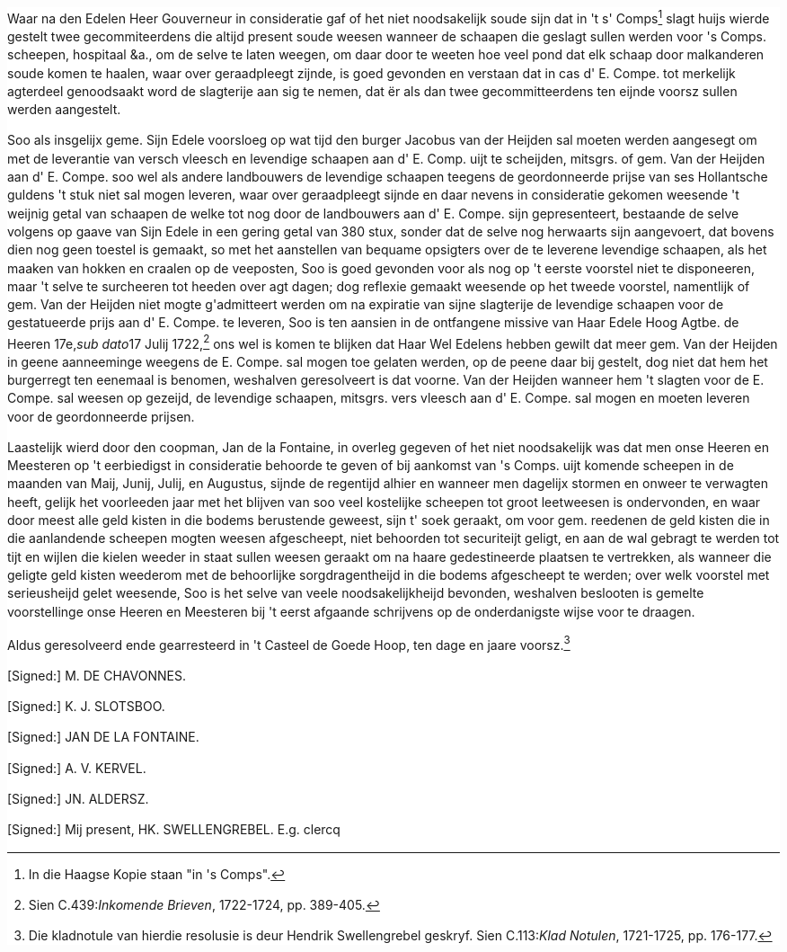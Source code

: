 Waar na den Edelen Heer Gouverneur in consideratie gaf of het niet noodsakelijk soude sijn dat in 't s' Comps[^25] slagt huijs wierde gestelt twee gecommiteerdens die altijd present soude weesen wanneer de schaapen die geslagt sullen werden voor 's Comps. scheepen, hospitaal &a., om de selve te laten weegen, om daar door te weeten hoe veel pond dat elk schaap door malkanderen soude komen te haalen, waar over geraadpleegt zijnde, is goed gevonden en verstaan dat in cas d' E. Compe. tot merkelijk agterdeel genoodsaakt word de slagterije aan sig te nemen, dat ër als dan twee gecommitteerdens ten eijnde voorsz sullen werden aangestelt.

Soo als insgelijx geme. Sijn Edele voorsloeg op wat tijd den burger Jacobus van der Heijden sal moeten werden aangesegt om met de leverantie van versch vleesch en levendige schaapen aan d' E. Comp. uijt te scheijden, mitsgrs. of gem. Van der Heijden aan d' E. Compe. soo wel als andere landbouwers de levendige schaapen teegens de geordonneerde prijse van ses Hollantsche guldens 't stuk niet sal mogen leveren, waar over geraadpleegt sijnde en daar nevens in consideratie gekomen weesende 't weijnig getal van schaapen de welke tot nog door de landbouwers aan d' E. Compe. sijn gepresenteert, bestaande de selve volgens op gaave van Sijn Edele in een gering getal van 380 stux, sonder dat de selve nog herwaarts sijn aangevoert, dat bovens dien nog geen toestel is gemaakt, so met het aanstellen van bequame opsigters over de te leverene levendige schaapen, als het maaken van hokken en craalen op de veeposten, Soo is goed gevonden voor als nog op 't eerste voorstel niet te disponeeren, maar 't selve te surcheeren tot heeden over agt dagen; dog reflexie gemaakt weesende op het tweede voorstel, namentlijk of gem. Van der Heijden niet mogte g'admitteert werden om na expiratie van sijne slagterije de levendige schaapen voor de gestatueerde prijs aan d' E. Compe. te leveren, Soo is ten aansien in de ontfangene missive van Haar Edele Hoog Agtbe. de Heeren 17e,*sub dato*17 Julij 1722,[^26] ons wel is komen te blijken dat Haar Wel Edelens hebben gewilt dat meer gem. Van der Heijden in geene aanneeminge weegens de E. Compe. sal mogen toe gelaten werden, op de peene daar bij gestelt, dog niet dat hem het burgerregt ten eenemaal is benomen, weshalven geresolveert is dat voorne. Van der Heijden wanneer hem 't slagten voor de E. Compe. sal weesen op gezeijd, de levendige schaapen, mitsgrs. vers vleesch aan d' E. Compe. sal mogen en moeten leveren voor de geordonneerde prijsen.

Laastelijk wierd door den coopman, Jan de la Fontaine, in overleg gegeven of het niet noodsakelijk was dat men onse Heeren en Meesteren op 't eerbiedigst in consideratie behoorde te geven of bij aankomst van 's Comps. uijt komende scheepen in de maanden van Maij, Junij, Julij, en Augustus, sijnde de regentijd alhier en wanneer men dagelijx stormen en onweer te verwagten heeft, gelijk het voorleeden jaar met het blijven van soo veel kostelijke scheepen tot groot leetweesen is ondervonden, en waar door meest alle geld kisten in die bodems berustende geweest, sijn t' soek geraakt, om voor gem. reedenen de geld kisten die in die aanlandende scheepen mogten weesen afgescheept, niet behoorden tot securiteijt geligt, en aan de wal gebragt te werden tot tijt en wijlen die kielen weeder in staat sullen weesen geraakt om na haare gedestineerde plaatsen te vertrekken, als wanneer die geligte geld kisten weederom met de behoorlijke sorgdragentheijd in die bodems afgescheept te werden; over welk voorstel met serieusheijd gelet weesende, Soo is het selve van veele noodsakelijkheijd bevonden, weshalven beslooten is gemelte voorstellinge onse Heeren en Meesteren bij 't eerst afgaande schrijvens op de onderdanigste wijse voor te draagen.

Aldus geresolveerd ende gearresteerd in 't Casteel de Goede Hoop, ten dage en jaare voorsz.[^27] 

[Signed:] M. DE CHAVONNES.

[Signed:] K. J. SLOTSBOO.

[Signed:] JAN DE LA FONTAINE.

[Signed:] A. V. KERVEL.

[Signed:] JN. ALDERSZ.

[Signed:] Mij present, HK. SWELLENGREBEL. E.g. clercq


[^1]: Met hierdie resolusie begin band C.18:*Resolutiën*, 1723-1724. Hierdie resolusie is weer deur een van die ou skrywers geskryf.
[^2]: Hy was getroud met Maria van Brakel.
[^3]: Sien C.230:*Requesten*, 1723, pp. 91-92 en 99.
[^4]: Pieter Jansz. Louw was die seun van Jan Pieterz. Louw en Beatrix Weijman, en is in 1667 gebore. Hy is in 1693 met Elisabeth Wendels getroud. (Sien M.O.O.C.7/2:*Testamenten*, 1712-1720, no. 33.)
[^5]: Sien C.230:*Requesten*, 1723, p. 85.
[^6]: Die kladnotule van hierdie resolusie kan gevind word in C.113:*Klad Notulen*, 1721-1725, p. 172.
[^7]: Die vorige skrywer het weer hier oorgeneem.
[^8]: Sien C.439:*Inkomende Brieven*, 1722-1724, pp. 389-405,
[^9]: Die kladnotule van hierdie resolusie is deur Hendrik Swellengrebel geskryf. (Vgl. C.113:*Klad Notulen*, 1721-1725, p. 173.) Die Raad het Adolf Hofman in Lambertus Slicher se plek as onderwyser aan die Kaap aangestel. Hofman se versoekskrif kan gevind word in C.230:*Requesten*, 1723, pp. 105-106.
[^10]: Die Politieke Raad het op Sondag 4 April vir 'n buitengewone vergadering byeengekom. By daardie geleentheid is besluit dat die <span style="border-bottom: 2px dotted #FF0000;">Engelse</span> skip <span style="border-bottom: 2px dotted #0000FF;">Prinses Anna</span> in <span style="border-bottom: 2px dotted #FF0000;">Tafelbaai</span> mag vertoef. Die kladnotule van daardie vergadering is deur Hendrik Swellengrebel geskryf. Sien C.113:*Klad Notulen*, 1721-1725, p. 174.
[^11]: Hoewel hy nie die resolusie onderteken het nie, het Hendrik Swellengrebel die kladnotule geskryf. Sien C.113:*Klad Notulen*, 1721-1725, pp. 174-175.
[^12]: Van Kervel het nie hierdie resolusie onderteken nie.
[^13]: Sien C.230:*Requesten*, 1723, pp. 109-111.
[^14]: Sien C.439:*Inkomende Brieven*, 1722-1724, pp. 389-405.
[^15]: Sien C.439:*Inkomende Brieven*, 1722-1724, pp. 525-538.
[^16]: Sien C.340:*Attestatiën*, 1722-1723, pp. 727-728.
[^17]: Die kladnotule van hierdie resolusie is deur Hendrik Swellengrebel geskryf. Sien C.113:*Klad Notulen*, 1721-1725, p 175.
[^18]: Sien C.439:*Inkomende Brieven*, 1722-1724, pp. 497-506.
[^19]: Die brief, gedateer 6 Maart 1722, kan gevind word in C.439:*Inkomende Brieven*, 1722-1724, pp. 125-142.
[^20]: Sy was die dogter van Hendrik Bouman en Geertruij de Wit, en is in 1691 gebore. In 1711 is sy met Jan Hendrik Vos van Osnabrück getroud. Hulle seun, Jan Hendrik, is in 1715 in Batavia gebore. In 1724 het sy hertrou met Cornelis Engels van Middelburg en weer saam met hom na Batavia vertrek. Haar versoekskrif kan gevind word in C.231:*Requesten*, 1723, pp. 117-118.
[^21]: Sien C.230:*Requesten*, 1723, pp. 121-122.
[^22]: Sien C.230:*Requesten*, 1723, p. 107.
[^23]: Sien C.230:*Requesten*, 1723, pp. 125-127.
[^24]: Sien C.682:*Origineel Placcaat Boek*, 1714-1734, pp. 222-231;*Kaapse Plakkaatboek*, deel II, pp. 98-100.
[^25]: In die Haagse Kopie staan "in 's Comps".
[^26]: Sien C.439:*Inkomende Brieven*, 1722-1724, pp. 389-405.
[^27]: Die kladnotule van hierdie resolusie is deur Hendrik Swellengrebel geskryf. Sien C.113:*Klad Notulen*, 1721-1725, pp. 176-177.
[^28]: Van Beaumont het nie hierdie resolusie onderteken nie.
[^29]: Dit is waarskynlik <span style="border-bottom: 2px dotted #FF0000;">Loango</span> , 'n hawestad aan die weskus van Afrika ten noorde van die <span style="border-bottom: 2px dotted #FF0000;">Kongorivier</span> se monding. Vgl. De Bruin, Servaas:*Geographisch Historisch Woordenboek*, deel II, p. 396.
[^30]: In die Haagse Kopie staan "Regeering".
[^31]: Francois Cartault van Utrecht het as soldaat na die Kaap gekom, en is in 1716 bevorder. tot korporaal. In 1719 het hy sersant geword.
[^32]: Die kladnotule van hierdie resolusie is deur Hendrik Swellengrebel geskryf. Sien C.113:*Klad Notulen*, 1721-1725, p. 177.
[^33]: Van Beaumont het nie hierdie resolusie onderteken nie.
[^34]: Sien C.340:*Attestatiën*, 1722-1723, pp. 731-747.
[^35]: Sien C.439:*Inkomende Brieven*, 1722-1724, pp. 389-405.
[^36]: Die gekursiveerde gedeelte is tussen die reëls bygeskryf.
[^37]: In sowel die oorspronklike rapport as die Haagse Kopie staan "leeveren".
[^38]: Hendrik Swellengrebel het die kladnotule van hierdie resolusie geskryf. Sien C.113:*Klad Notulen*, 1721-1725, p. 178